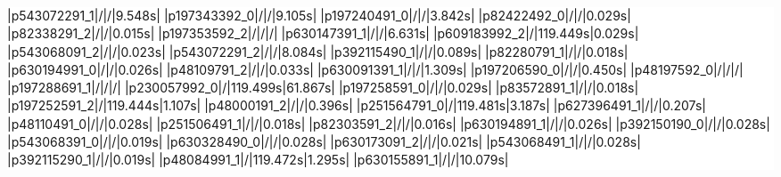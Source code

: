 |p543072291_1|/|/|9.548s|
|p197343392_0|/|/|9.105s|
|p197240491_0|/|/|3.842s|
|p82422492_0|/|/|0.029s|
|p82338291_2|/|/|0.015s|
|p197353592_2|/|/|/|
|p630147391_1|/|/|6.631s|
|p609183992_2|/|119.449s|0.029s|
|p543068091_2|/|/|0.023s|
|p543072291_2|/|/|8.084s|
|p392115490_1|/|/|0.089s|
|p82280791_1|/|/|0.018s|
|p630194991_0|/|/|0.026s|
|p48109791_2|/|/|0.033s|
|p630091391_1|/|/|1.309s|
|p197206590_0|/|/|0.450s|
|p48197592_0|/|/|/|
|p197288691_1|/|/|/|
|p230057992_0|/|119.499s|61.867s|
|p197258591_0|/|/|0.029s|
|p83572891_1|/|/|0.018s|
|p197252591_2|/|119.444s|1.107s|
|p48000191_2|/|/|0.396s|
|p251564791_0|/|119.481s|3.187s|
|p627396491_1|/|/|0.207s|
|p48110491_0|/|/|0.028s|
|p251506491_1|/|/|0.018s|
|p82303591_2|/|/|0.016s|
|p630194891_1|/|/|0.026s|
|p392150190_0|/|/|0.028s|
|p543068391_0|/|/|0.019s|
|p630328490_0|/|/|0.028s|
|p630173091_2|/|/|0.021s|
|p543068491_1|/|/|0.028s|
|p392115290_1|/|/|0.019s|
|p48084991_1|/|119.472s|1.295s|
|p630155891_1|/|/|10.079s|